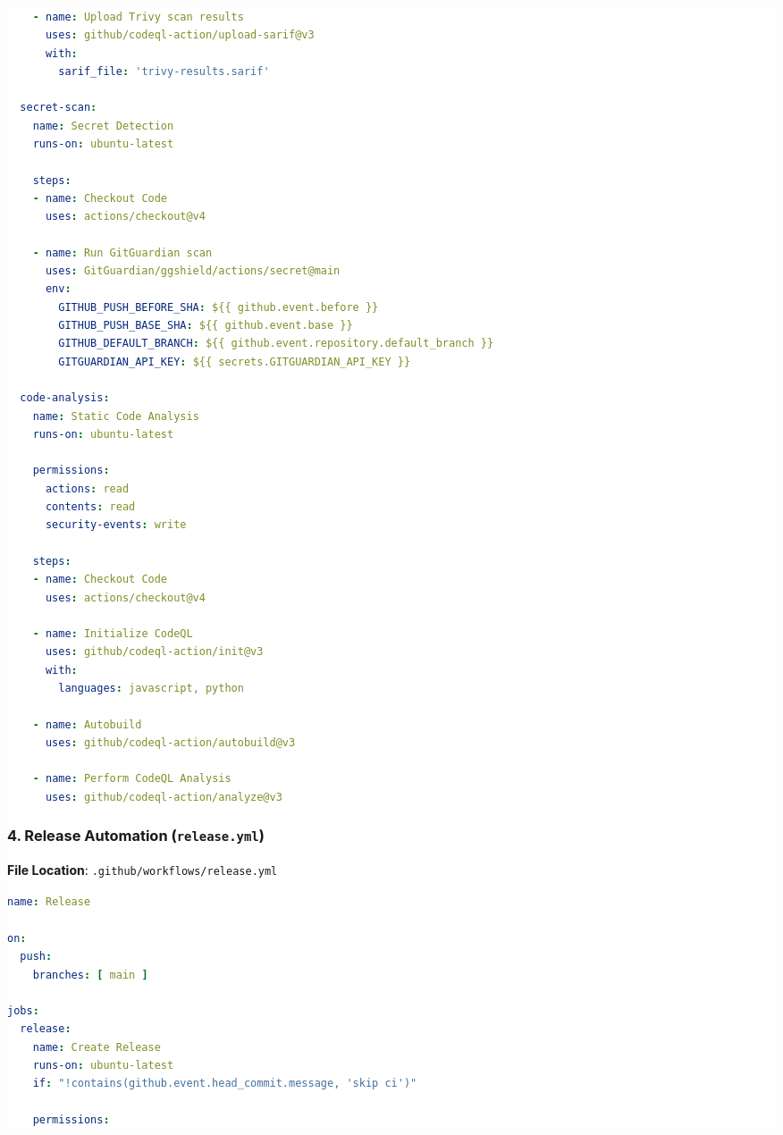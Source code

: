 ```yaml
    - name: Upload Trivy scan results
      uses: github/codeql-action/upload-sarif@v3
      with:
        sarif_file: 'trivy-results.sarif'

  secret-scan:
    name: Secret Detection
    runs-on: ubuntu-latest
    
    steps:
    - name: Checkout Code
      uses: actions/checkout@v4
      
    - name: Run GitGuardian scan
      uses: GitGuardian/ggshield/actions/secret@main
      env:
        GITHUB_PUSH_BEFORE_SHA: ${{ github.event.before }}
        GITHUB_PUSH_BASE_SHA: ${{ github.event.base }}
        GITHUB_DEFAULT_BRANCH: ${{ github.event.repository.default_branch }}
        GITGUARDIAN_API_KEY: ${{ secrets.GITGUARDIAN_API_KEY }}

  code-analysis:
    name: Static Code Analysis
    runs-on: ubuntu-latest
    
    permissions:
      actions: read
      contents: read
      security-events: write
      
    steps:
    - name: Checkout Code
      uses: actions/checkout@v4
      
    - name: Initialize CodeQL
      uses: github/codeql-action/init@v3
      with:
        languages: javascript, python
        
    - name: Autobuild
      uses: github/codeql-action/autobuild@v3
      
    - name: Perform CodeQL Analysis
      uses: github/codeql-action/analyze@v3
```

### 4. Release Automation (`release.yml`)

**File Location**: `.github/workflows/release.yml`

```yaml
name: Release

on:
  push:
    branches: [ main ]

jobs:
  release:
    name: Create Release
    runs-on: ubuntu-latest
    if: "!contains(github.event.head_commit.message, 'skip ci')"
    
    permissions:
```